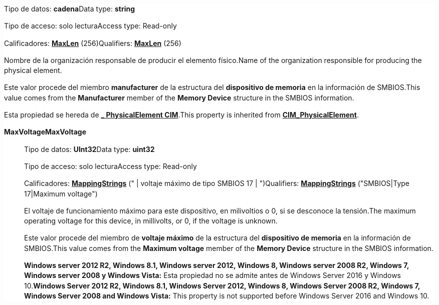<span data-ttu-id="0e529-276">Tipo de datos: **cadena**</span><span class="sxs-lookup"><span data-stu-id="0e529-276">Data type: **string**</span></span>
</dt> <dt>

<span data-ttu-id="0e529-277">Tipo de acceso: solo lectura</span><span class="sxs-lookup"><span data-stu-id="0e529-277">Access type: Read-only</span></span>
</dt> <dt>

<span data-ttu-id="0e529-278">Calificadores: [**MaxLen**](../wmisdk/standard-qualifiers.md) (256)</span><span class="sxs-lookup"><span data-stu-id="0e529-278">Qualifiers: [**MaxLen**](../wmisdk/standard-qualifiers.md) (256)</span></span>
</dt> </dl>

<span data-ttu-id="0e529-279">Nombre de la organización responsable de producir el elemento físico.</span><span class="sxs-lookup"><span data-stu-id="0e529-279">Name of the organization responsible for producing the physical element.</span></span>

<span data-ttu-id="0e529-280">Este valor procede del miembro **manufacturer** de la estructura del **dispositivo de memoria** en la información de SMBIOS.</span><span class="sxs-lookup"><span data-stu-id="0e529-280">This value comes from the **Manufacturer** member of the **Memory Device** structure in the SMBIOS information.</span></span>

<span data-ttu-id="0e529-281">Esta propiedad se hereda de [**\_ PhysicalElement CIM**](cim-physicalelement.md).</span><span class="sxs-lookup"><span data-stu-id="0e529-281">This property is inherited from [**CIM\_PhysicalElement**](cim-physicalelement.md).</span></span>

</dd> <dt>

<span data-ttu-id="0e529-282">**MaxVoltage**</span><span class="sxs-lookup"><span data-stu-id="0e529-282">**MaxVoltage**</span></span>
</dt> <dd> <dl> <dt>

<span data-ttu-id="0e529-283">Tipo de datos: **UInt32**</span><span class="sxs-lookup"><span data-stu-id="0e529-283">Data type: **uint32**</span></span>
</dt> <dt>

<span data-ttu-id="0e529-284">Tipo de acceso: solo lectura</span><span class="sxs-lookup"><span data-stu-id="0e529-284">Access type: Read-only</span></span>
</dt> <dt>

<span data-ttu-id="0e529-285">Calificadores: [**MappingStrings**](../wmisdk/standard-qualifiers.md) (" \| voltaje máximo de tipo SMBIOS 17 \| ")</span><span class="sxs-lookup"><span data-stu-id="0e529-285">Qualifiers: [**MappingStrings**](../wmisdk/standard-qualifiers.md) ("SMBIOS\|Type 17\|Maximum voltage")</span></span>
</dt> </dl>

<span data-ttu-id="0e529-286">El voltaje de funcionamiento máximo para este dispositivo, en milivoltios o 0, si se desconoce la tensión.</span><span class="sxs-lookup"><span data-stu-id="0e529-286">The maximum operating voltage for this device, in millivolts, or 0, if the voltage is unknown.</span></span>

<span data-ttu-id="0e529-287">Este valor procede del miembro de **voltaje máximo** de la estructura del **dispositivo de memoria** en la información de SMBIOS.</span><span class="sxs-lookup"><span data-stu-id="0e529-287">This value comes from the **Maximum voltage** member of the **Memory Device** structure in the SMBIOS information.</span></span>

<span data-ttu-id="0e529-288">**Windows server 2012 R2, Windows 8.1, Windows server 2012, Windows 8, Windows server 2008 R2, Windows 7, Windows server 2008 y Windows Vista:** Esta propiedad no se admite antes de Windows Server 2016 y Windows 10.</span><span class="sxs-lookup"><span data-stu-id="0e529-288">**Windows Server 2012 R2, Windows 8.1, Windows Server 2012, Windows 8, Windows Server 2008 R2, Windows 7, Windows Server 2008 and Windows Vista:** This property is not supported before Windows Server 2016 and Windows 10.</span></span>
